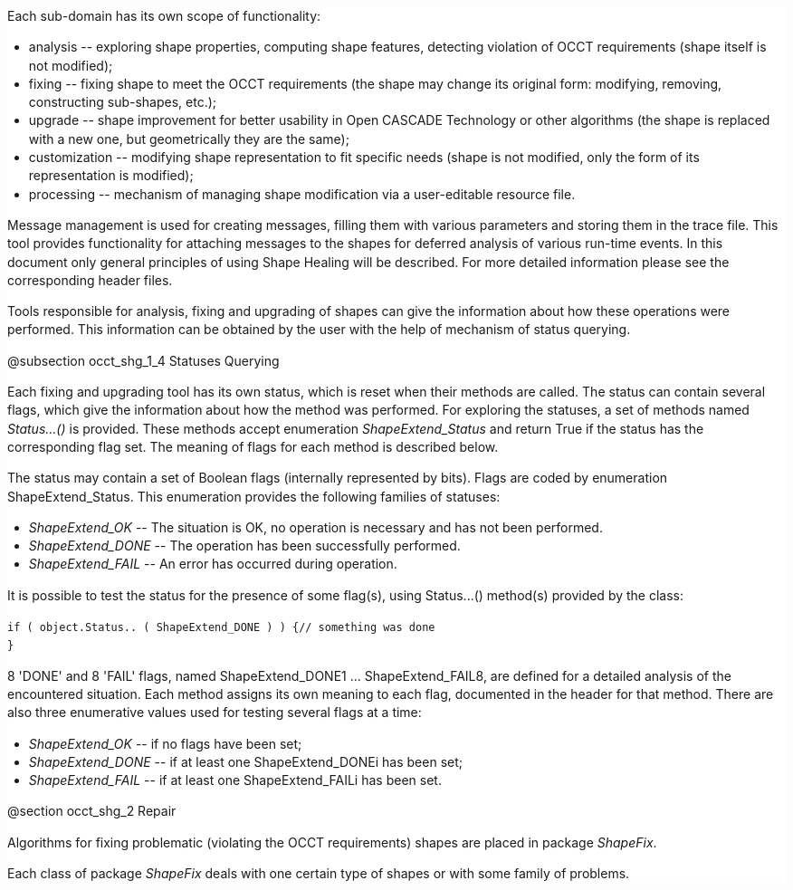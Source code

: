Each sub-domain has its own scope of functionality: 
* analysis -- exploring shape properties, computing shape features, detecting violation of OCCT requirements (shape itself is not modified);
* fixing -- fixing shape to meet the OCCT requirements (the shape may change its original form: modifying, removing, constructing sub-shapes, etc.); 
* upgrade -- shape improvement for better usability in Open CASCADE Technology or other algorithms (the shape is replaced with a new one, but geometrically they are the same); 
* customization -- modifying shape representation to fit specific needs (shape is not modified, only the form of its representation is modified); 
* processing  -- mechanism of managing shape modification via a user-editable resource file. 

Message management is used for creating messages, filling them with various parameters and storing them in the trace file. This tool provides functionality for attaching messages to the shapes for deferred analysis of various run-time events. In this document only general principles of using Shape Healing will be described. For more detailed information please see the corresponding header files. 

Tools responsible for analysis, fixing and upgrading of shapes can give the information about how these operations were performed. This information can be obtained by the user with the help of mechanism of status querying. 

@subsection occt_shg_1_4 Statuses Querying

Each fixing and upgrading tool has its own status, which is reset when their methods are called. The status can contain several flags, which give the information about how the method was performed. For exploring the statuses, a set of methods named *Status...()* is provided. These methods accept enumeration *ShapeExtend_Status* and return True if the status has the corresponding flag set. The meaning of flags for each method is described below. 

The status may contain a set of Boolean flags (internally represented by bits). Flags are coded by enumeration ShapeExtend_Status. This enumeration provides the following families of statuses: 
* *ShapeExtend_OK*  --  The situation is OK, no operation is necessary and has not been performed. 
* *ShapeExtend_DONE* -- The operation has been successfully performed. 
* *ShapeExtend_FAIL* -- An error has occurred during operation. 

It is possible to test the status for the presence of some flag(s), using Status...() method(s) provided by the class: 

~~~~~
if ( object.Status.. ( ShapeExtend_DONE ) ) {// something was done 
} 
~~~~~

8 'DONE' and 8 'FAIL' flags, named ShapeExtend_DONE1 ... ShapeExtend_FAIL8, are defined for a detailed analysis of the encountered situation. Each method assigns its own meaning to each flag, documented in the header for that method. There are also three enumerative values used for testing several flags at a time: 
* *ShapeExtend_OK*   --     if no flags have been set; 
* *ShapeExtend_DONE* -- if at least one ShapeExtend_DONEi has been set; 
* *ShapeExtend_FAIL* -- if at least one ShapeExtend_FAILi has been set. 

@section occt_shg_2 Repair

Algorithms for fixing problematic (violating the OCCT requirements) shapes are placed in package *ShapeFix*. 

Each class of package *ShapeFix* deals with one certain type of shapes or with some family of problems. 
